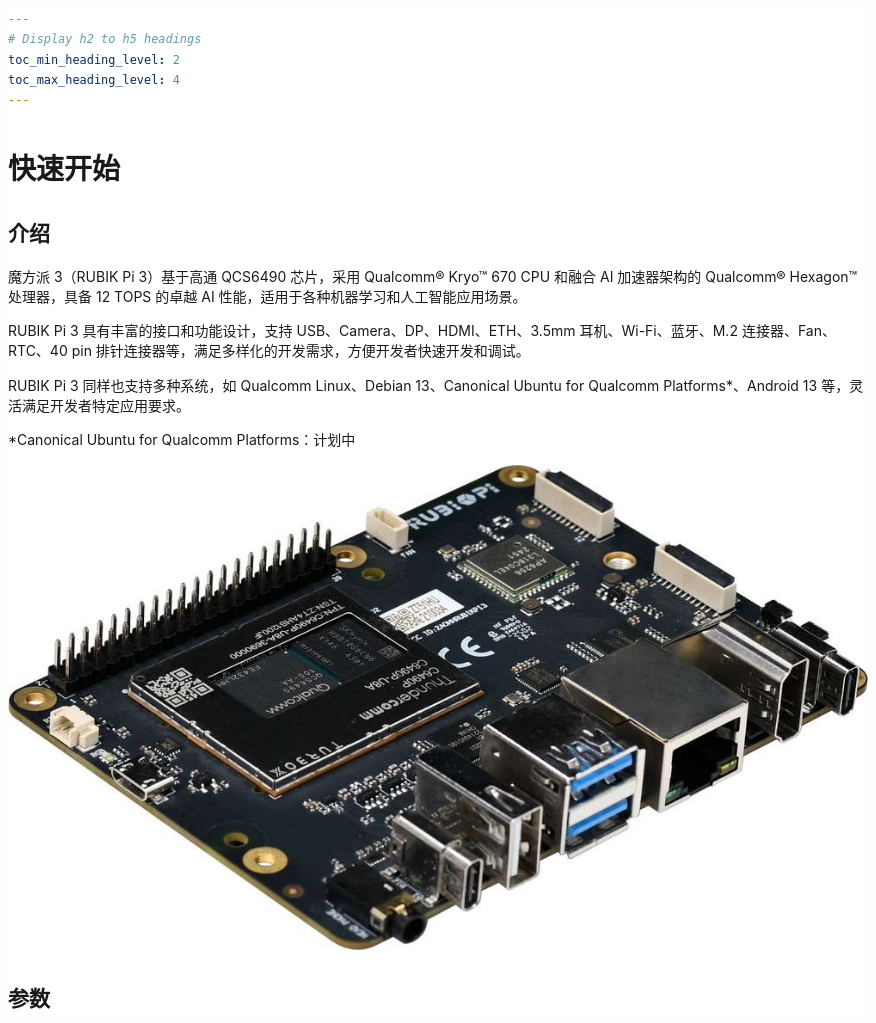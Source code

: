 ```yaml
---
# Display h2 to h5 headings
toc_min_heading_level: 2
toc_max_heading_level: 4
---
```


# 快速开始

## 介绍

魔方派 3（RUBIK Pi 3）基于高通 QCS6490 芯片，采用  Qualcomm® Kryo™ 670 CPU 和融合 AI 加速器架构的 Qualcomm® Hexagon™ 处理器，具备 12 TOPS 的卓越 AI 性能，适用于各种机器学习和人工智能应用场景。

RUBIK Pi 3 具有丰富的接口和功能设计，支持 USB、Camera、DP、HDMI、ETH、3.5mm 耳机、Wi-Fi、蓝牙、M.2 连接器、Fan、RTC、40 pin 排针连接器等，满足多样化的开发需求，方便开发者快速开发和调试。

RUBIK Pi 3 同样也支持多种系统，如 Qualcomm Linux、Debian 13、Canonical Ubuntu for Qualcomm Platforms\*、Android 13 等，灵活满足开发者特定应用要求。

\*Canonical Ubuntu for Qualcomm Platforms：计划中

![](images/02.jpg)



## 参数

